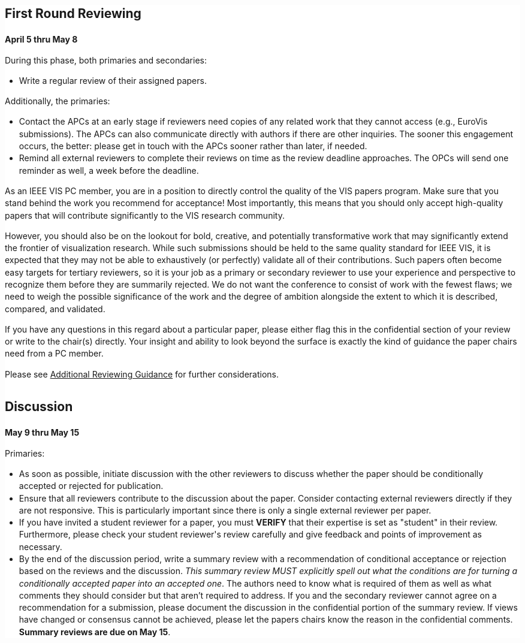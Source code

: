 ## First Round Reviewing
**April 5 thru May 8**   

During this phase, both primaries and secondaries:
- Write a regular review of their assigned papers.
    
Additionally, the primaries:
- Contact the APCs at an early stage if reviewers need copies of any related work that they cannot access (e.g., EuroVis submissions). The APCs can also communicate directly with authors if there are other inquiries. The sooner this engagement occurs, the better: please get in touch with the APCs sooner rather than later, if needed.
- Remind all external reviewers to complete their reviews on time as the review deadline approaches. The OPCs will send one reminder as well, a week before the deadline.
    
As an IEEE VIS PC member, you are in a position to directly control the quality of the VIS papers program. Make sure that you stand behind the work you recommend for acceptance! Most importantly, this means that you should only accept high-quality papers that will contribute significantly to the VIS research community.  

However, you should also be on the lookout for bold, creative, and potentially transformative work that may significantly extend the frontier of visualization research. While such submissions should be held to the same quality standard for IEEE VIS, it is expected that they may not be able to exhaustively (or perfectly) validate all of their contributions. Such papers often become easy targets for tertiary reviewers, so it is your job as a primary or secondary reviewer to use your experience and perspective to recognize them before they are summarily rejected. We do not want the conference to consist of work with the fewest flaws; we need to weigh the possible significance of the work and the degree of ambition alongside the extent to which it is described, compared, and validated.  

If you have any questions in this regard about a particular paper, please either flag this in the confidential section of your review or write to the chair(s) directly. Your insight and ability to look beyond the surface is exactly the kind of guidance the paper chairs need from a PC member.  

Please see [Additional Reviewing Guidance](https://ieeevis.org/year/2025/info/call-participation/review-instructions#additional-reviewing-guidance) for further considerations.

## Discussion
**May 9 thru May 15**  

Primaries:
- As soon as possible, initiate discussion with the other reviewers to discuss whether the paper should be conditionally accepted or rejected for publication.
- Ensure that all reviewers contribute to the discussion about the paper. Consider contacting external reviewers directly if they are not responsive. This is particularly important since there is only a single external reviewer per paper.
- If you have invited a student reviewer for a paper, you must **VERIFY** that their expertise is set as "student" in their review. Furthermore, please check your student reviewer's review carefully and give feedback and points of improvement as necessary.
- By the end of the discussion period, write a summary review with a recommendation of conditional acceptance or rejection based on the reviews and the discussion. _This summary review MUST explicitly spell out what the conditions are for turning a conditionally accepted paper into an accepted one_. The authors need to know what is required of them as well as what comments they should consider but that aren’t required to address. If you and the secondary reviewer cannot agree on a recommendation for a submission, please document the discussion in the confidential portion of the summary review. If views have changed or consensus cannot be achieved, please let the papers chairs know the reason in the confidential comments. **Summary reviews are due on May 15**.
    